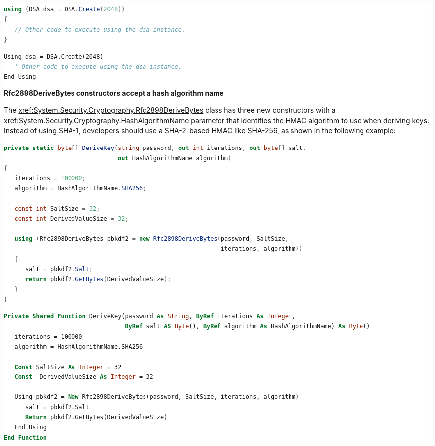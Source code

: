 ```csharp
using (DSA dsa = DSA.Create(2048))
{
   // Other code to execute using the dsa instance.
}
```

```vb
Using dsa = DSA.Create(2048)
   ' Other code to execute using the dsa instance.
End Using
```

**Rfc2898DeriveBytes constructors accept a hash algorithm name**

The <xref:System.Security.Cryptography.Rfc2898DeriveBytes> class has three new constructors with a <xref:System.Security.Cryptography.HashAlgorithmName> parameter that identifies the HMAC algorithm to use when deriving keys. Instead of using SHA-1, developers should use a SHA-2-based HMAC like SHA-256, as shown in the following example:

```csharp
private static byte[] DeriveKey(string password, out int iterations, out byte[] salt,
                                out HashAlgorithmName algorithm)
{
   iterations = 100000;
   algorithm = HashAlgorithmName.SHA256;

   const int SaltSize = 32;
   const int DerivedValueSize = 32;

   using (Rfc2898DeriveBytes pbkdf2 = new Rfc2898DeriveBytes(password, SaltSize,
                                                             iterations, algorithm))
   {
      salt = pbkdf2.Salt;
      return pbkdf2.GetBytes(DerivedValueSize);
   }
}
```

```vb
Private Shared Function DeriveKey(password As String, ByRef iterations As Integer,
                                  ByRef salt AS Byte(), ByRef algorithm As HashAlgorithmName) As Byte()
   iterations = 100000
   algorithm = HashAlgorithmName.SHA256

   Const SaltSize As Integer = 32
   Const  DerivedValueSize As Integer = 32

   Using pbkdf2 = New Rfc2898DeriveBytes(password, SaltSize, iterations, algorithm)
      salt = pbkdf2.Salt
      Return pbkdf2.GetBytes(DerivedValueSize)
   End Using
End Function
```
